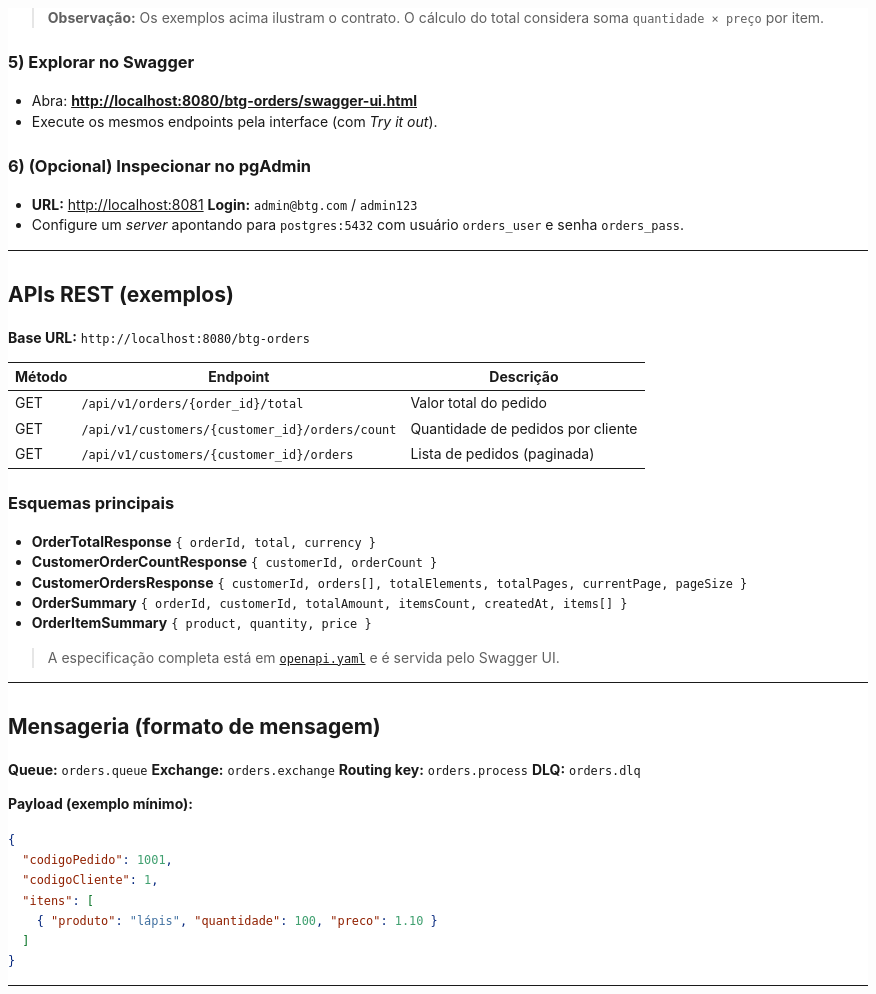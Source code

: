 > **Observação:** Os exemplos acima ilustram o contrato. O cálculo do total considera soma `quantidade × preço` por item.

### 5) Explorar no Swagger

* Abra: **[http://localhost:8080/btg-orders/swagger-ui.html](http://localhost:8080/btg-orders/swagger-ui.html)**
* Execute os mesmos endpoints pela interface (com *Try it out*).

### 6) (Opcional) Inspecionar no pgAdmin

* **URL:** [http://localhost:8081](http://localhost:8081)
  **Login:** `admin@btg.com` / `admin123`
* Configure um *server* apontando para `postgres:5432` com usuário `orders_user` e senha `orders_pass`.

---

## APIs REST (exemplos)

**Base URL:** `http://localhost:8080/btg-orders`

| Método | Endpoint                                       | Descrição                         |
| ------ | ---------------------------------------------- | --------------------------------- |
| GET    | `/api/v1/orders/{order_id}/total`              | Valor total do pedido             |
| GET    | `/api/v1/customers/{customer_id}/orders/count` | Quantidade de pedidos por cliente |
| GET    | `/api/v1/customers/{customer_id}/orders`       | Lista de pedidos (paginada)       |

### Esquemas principais

* **OrderTotalResponse** `{ orderId, total, currency }`
* **CustomerOrderCountResponse** `{ customerId, orderCount }`
* **CustomerOrdersResponse** `{ customerId, orders[], totalElements, totalPages, currentPage, pageSize }`
* **OrderSummary** `{ orderId, customerId, totalAmount, itemsCount, createdAt, items[] }`
* **OrderItemSummary** `{ product, quantity, price }`

> A especificação completa está em [`openapi.yaml`](./openapi.yaml) e é servida pelo Swagger UI.

---

## Mensageria (formato de mensagem)

**Queue:** `orders.queue`
**Exchange:** `orders.exchange`
**Routing key:** `orders.process`
**DLQ:** `orders.dlq`

**Payload (exemplo mínimo):**

```json
{
  "codigoPedido": 1001,
  "codigoCliente": 1,
  "itens": [
    { "produto": "lápis", "quantidade": 100, "preco": 1.10 }
  ]
}
```

---